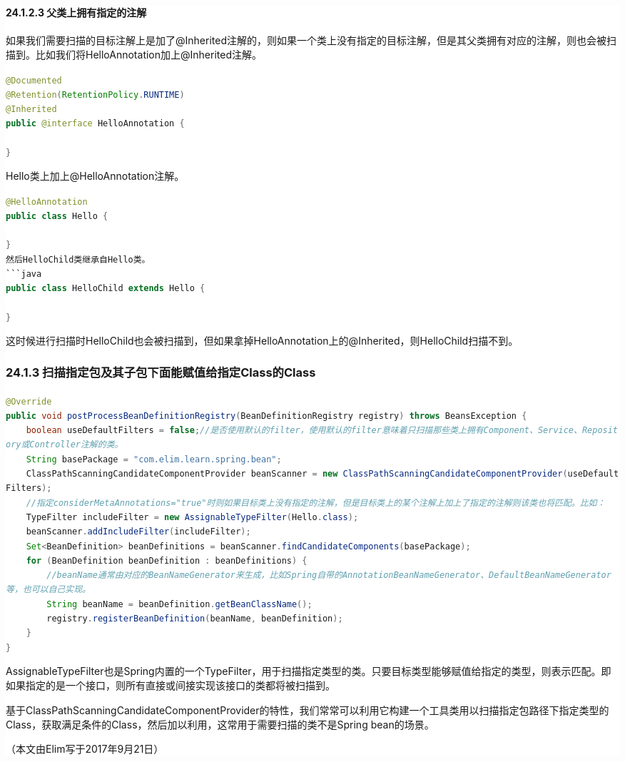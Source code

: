 #### 24.1.2.3 父类上拥有指定的注解
如果我们需要扫描的目标注解上是加了@Inherited注解的，则如果一个类上没有指定的目标注解，但是其父类拥有对应的注解，则也会被扫描到。比如我们将HelloAnnotation加上@Inherited注解。
```java
@Documented
@Retention(RetentionPolicy.RUNTIME)
@Inherited
public @interface HelloAnnotation {

}
```
Hello类上加上@HelloAnnotation注解。
```java
@HelloAnnotation
public class Hello {

}
然后HelloChild类继承自Hello类。
```java
public class HelloChild extends Hello {

}
```
这时候进行扫描时HelloChild也会被扫描到，但如果拿掉HelloAnnotation上的@Inherited，则HelloChild扫描不到。

### 24.1.3 扫描指定包及其子包下面能赋值给指定Class的Class
```java
@Override
public void postProcessBeanDefinitionRegistry(BeanDefinitionRegistry registry) throws BeansException {
	boolean useDefaultFilters = false;//是否使用默认的filter，使用默认的filter意味着只扫描那些类上拥有Component、Service、Repository或Controller注解的类。
	String basePackage = "com.elim.learn.spring.bean";
	ClassPathScanningCandidateComponentProvider beanScanner = new ClassPathScanningCandidateComponentProvider(useDefaultFilters);
	//指定considerMetaAnnotations="true"时则如果目标类上没有指定的注解，但是目标类上的某个注解上加上了指定的注解则该类也将匹配。比如：
	TypeFilter includeFilter = new AssignableTypeFilter(Hello.class);
	beanScanner.addIncludeFilter(includeFilter);
	Set<BeanDefinition> beanDefinitions = beanScanner.findCandidateComponents(basePackage);
	for (BeanDefinition beanDefinition : beanDefinitions) {
		//beanName通常由对应的BeanNameGenerator来生成，比如Spring自带的AnnotationBeanNameGenerator、DefaultBeanNameGenerator等，也可以自己实现。
		String beanName = beanDefinition.getBeanClassName();
		registry.registerBeanDefinition(beanName, beanDefinition);
	}
}
```
AssignableTypeFilter也是Spring内置的一个TypeFilter，用于扫描指定类型的类。只要目标类型能够赋值给指定的类型，则表示匹配。即如果指定的是一个接口，则所有直接或间接实现该接口的类都将被扫描到。  

基于ClassPathScanningCandidateComponentProvider的特性，我们常常可以利用它构建一个工具类用以扫描指定包路径下指定类型的Class，获取满足条件的Class，然后加以利用，这常用于需要扫描的类不是Spring bean的场景。  

（本文由Elim写于2017年9月21日）
